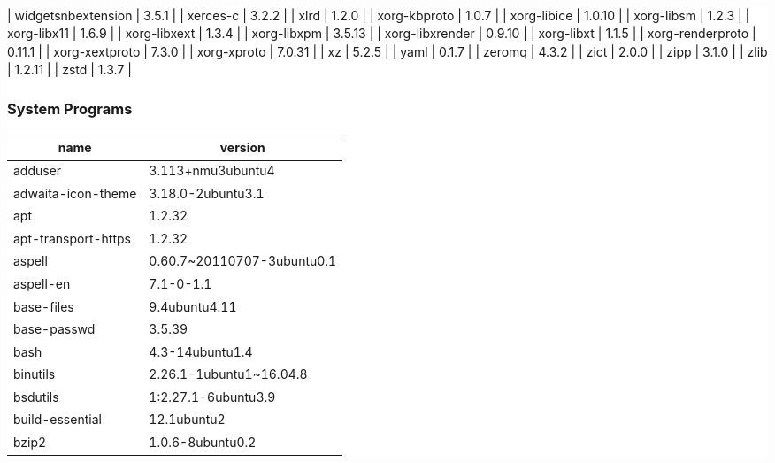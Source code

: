 | widgetsnbextension | 3.5.1 |
| xerces-c | 3.2.2 |
| xlrd | 1.2.0 |
| xorg-kbproto | 1.0.7 |
| xorg-libice | 1.0.10 |
| xorg-libsm | 1.2.3 |
| xorg-libx11 | 1.6.9 |
| xorg-libxext | 1.3.4 |
| xorg-libxpm | 3.5.13 |
| xorg-libxrender | 0.9.10 |
| xorg-libxt | 1.1.5 |
| xorg-renderproto | 0.11.1 |
| xorg-xextproto | 7.3.0 |
| xorg-xproto | 7.0.31 |
| xz | 5.2.5 |
| yaml | 0.1.7 |
| zeromq | 4.3.2 |
| zict | 2.0.0 |
| zipp | 3.1.0 |
| zlib | 1.2.11 |
| zstd | 1.3.7 |

### System Programs
| name | version |
|-|-|
| adduser | 3.113+nmu3ubuntu4 |
| adwaita-icon-theme | 3.18.0-2ubuntu3.1 |
| apt | 1.2.32 |
| apt-transport-https | 1.2.32 |
| aspell | 0.60.7~20110707-3ubuntu0.1 |
| aspell-en | 7.1-0-1.1 |
| base-files | 9.4ubuntu4.11 |
| base-passwd | 3.5.39 |
| bash | 4.3-14ubuntu1.4 |
| binutils | 2.26.1-1ubuntu1~16.04.8 |
| bsdutils | 1:2.27.1-6ubuntu3.9 |
| build-essential | 12.1ubuntu2 |
| bzip2 | 1.0.6-8ubuntu0.2 |
